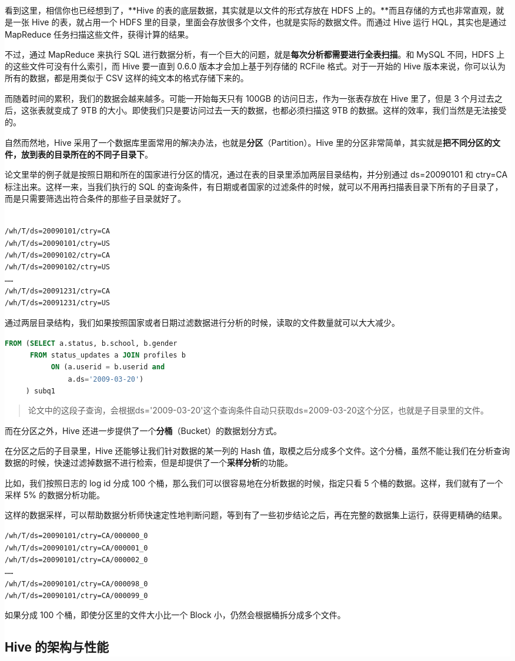 看到这里，相信你也已经想到了，**Hive 的表的底层数据，其实就是以文件的形式存放在 HDFS 上的。**而且存储的方式也非常直观，就是一张 Hive 的表，就占用一个 HDFS 里的目录，里面会存放很多个文件，也就是实际的数据文件。而通过 Hive 运行 HQL，其实也是通过 MapReduce 任务扫描这些文件，获得计算的结果。

不过，通过 MapReduce 来执行 SQL 进行数据分析，有一个巨大的问题，就是**每次分析都需要进行全表扫描**。和 MySQL 不同，HDFS 上的这些文件可没有什么索引，而 Hive 要一直到 0.6.0 版本才会加上基于列存储的 RCFile 格式。对于一开始的 Hive 版本来说，你可以认为所有的数据，都是用类似于 CSV 这样的纯文本的格式存储下来的。

而随着时间的累积，我们的数据会越来越多。可能一开始每天只有 100GB 的访问日志，作为一张表存放在 Hive 里了，但是 3 个月过去之后，这张表就变成了 9TB 的大小。即使我们只是要访问过去一天的数据，也都必须扫描这 9TB 的数据。这样的效率，我们当然是无法接受的。

自然而然地，Hive 采用了一个数据库里面常用的解决办法，也就是**分区**（Partition）。Hive 里的分区非常简单，其实就是**把不同分区的文件，放到表的目录所在的不同子目录下**。

论文里举的例子就是按照日期和所在的国家进行分区的情况，通过在表的目录里添加两层目录结构，并分别通过 ds=20090101 和 ctry=CA 标注出来。这样一来，当我们执行的 SQL 的查询条件，有日期或者国家的过滤条件的时候，就可以不用再扫描表目录下所有的子目录了，而是只需要筛选出符合条件的那些子目录就好了。

```

/wh/T/ds=20090101/ctry=CA
/wh/T/ds=20090101/ctry=US
/wh/T/ds=20090102/ctry=CA
/wh/T/ds=20090102/ctry=US
……
/wh/T/ds=20091231/ctry=CA
/wh/T/ds=20091231/ctry=US

```

通过两层目录结构，我们如果按照国家或者日期过滤数据进行分析的时候，读取的文件数量就可以大大减少。

```sql
FROM (SELECT a.status, b.school, b.gender 
      FROM status_updates a JOIN profiles b
           ON (a.userid = b.userid and
               a.ds='2009-03-20')
     ) subq1
```

> 论文中的这段子查询，会根据ds='2009-03-20'这个查询条件自动只获取ds=2009-03-20这个分区，也就是子目录里的文件。

而在分区之外，Hive 还进一步提供了一个**分桶**（Bucket）的数据划分方式。

在分区之后的子目录里，Hive 还能够让我们针对数据的某一列的 Hash 值，取模之后分成多个文件。这个分桶，虽然不能让我们在分析查询数据的时候，快速过滤掉数据不进行检索，但是却提供了一个**采样分析**的功能。

比如，我们按照日志的 log id 分成 100 个桶，那么我们可以很容易地在分析数据的时候，指定只看 5 个桶的数据。这样，我们就有了一个采样 5% 的数据分析功能。

这样的数据采样，可以帮助数据分析师快速定性地判断问题，等到有了一些初步结论之后，再在完整的数据集上运行，获得更精确的结果。

```
/wh/T/ds=20090101/ctry=CA/000000_0
/wh/T/ds=20090101/ctry=CA/000001_0
/wh/T/ds=20090101/ctry=CA/000002_0
……
/wh/T/ds=20090101/ctry=CA/000098_0
/wh/T/ds=20090101/ctry=CA/000099_0
```

如果分成 100 个桶，即使分区里的文件大小比一个 Block 小，仍然会根据桶拆分成多个文件。

## Hive 的架构与性能
